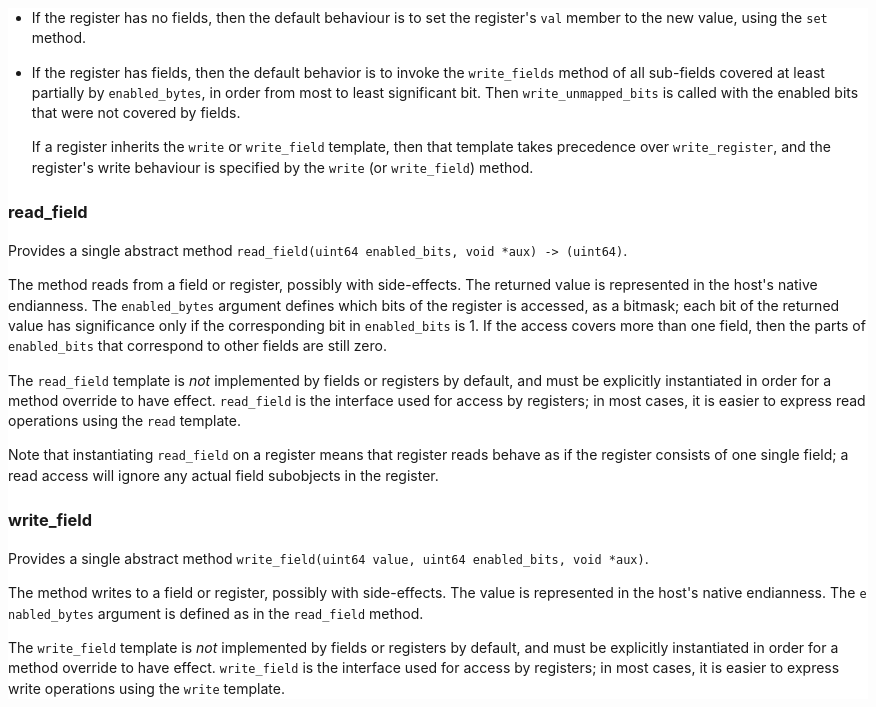 * If the register has no fields, then
  the default behaviour is to set the register's `val` member to the
  new value, using the `set` method.

* If the register has fields, then the default behavior is to
  invoke the `write_fields` method of all sub-fields covered at
  least partially by `enabled_bytes`, in order from
  most to least significant bit. Then `write_unmapped_bits`
  is called with the enabled bits that were not covered by fields.


  If a register inherits the `write` or
  `write_field` template, then that template takes precedence
  over `write_register`, and the register's write behaviour is
  specified by the `write` (or `write_field`) method.

### read\_field

Provides a single abstract method
`read_field(uint64 enabled_bits, void *aux) -> (uint64)`.

The method reads from a field or register, possibly with
side-effects. The returned value is represented in the host's native
endianness. The `enabled_bytes` argument defines which bits of the
register is accessed, as a bitmask; each bit of the returned value has
significance only if the corresponding bit in `enabled_bits` is 1. If
the access covers more than one field, then the parts of
`enabled_bits` that correspond to other fields are still zero.

The `read_field` template is *not* implemented by
fields or registers by default, and must be explicitly instantiated in
order for a method override to have effect.
`read_field` is the interface used for access by registers;
in most cases, it is easier to express read operations using the
`read` template.

Note that instantiating `read_field` on a register means that
register reads behave as if the register consists of one single field; a
read access will ignore any actual field subobjects in the register.

### write\_field

Provides a single abstract method
`write_field(uint64 value, uint64 enabled_bits, void *aux)`.

The method writes to a field or register, possibly with
side-effects. The value is represented in the host's native
endianness. The `enabled_bytes` argument is defined as in the
`read_field` method.

The `write_field` template is *not* implemented by fields or registers
by default, and must be explicitly instantiated in order for a method
override to have effect.  `write_field` is the interface used for
access by registers; in most cases, it is easier to express write
operations using the `write` template.
